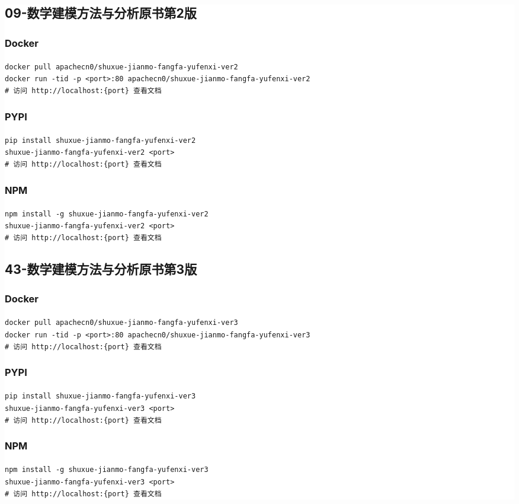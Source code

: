 ## 09-数学建模方法与分析原书第2版



### Docker

```
docker pull apachecn0/shuxue-jianmo-fangfa-yufenxi-ver2
docker run -tid -p <port>:80 apachecn0/shuxue-jianmo-fangfa-yufenxi-ver2
# 访问 http://localhost:{port} 查看文档
```

### PYPI

```
pip install shuxue-jianmo-fangfa-yufenxi-ver2
shuxue-jianmo-fangfa-yufenxi-ver2 <port>
# 访问 http://localhost:{port} 查看文档
```

### NPM

```
npm install -g shuxue-jianmo-fangfa-yufenxi-ver2
shuxue-jianmo-fangfa-yufenxi-ver2 <port>
# 访问 http://localhost:{port} 查看文档
```

## 43-数学建模方法与分析原书第3版



### Docker

```
docker pull apachecn0/shuxue-jianmo-fangfa-yufenxi-ver3
docker run -tid -p <port>:80 apachecn0/shuxue-jianmo-fangfa-yufenxi-ver3
# 访问 http://localhost:{port} 查看文档
```

### PYPI

```
pip install shuxue-jianmo-fangfa-yufenxi-ver3
shuxue-jianmo-fangfa-yufenxi-ver3 <port>
# 访问 http://localhost:{port} 查看文档
```

### NPM

```
npm install -g shuxue-jianmo-fangfa-yufenxi-ver3
shuxue-jianmo-fangfa-yufenxi-ver3 <port>
# 访问 http://localhost:{port} 查看文档
```
